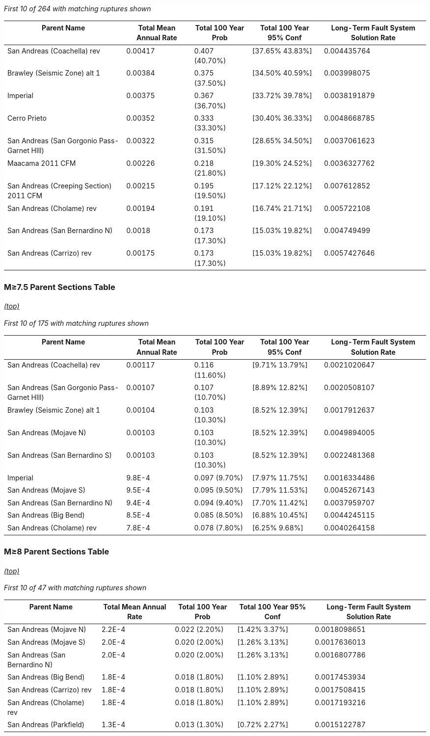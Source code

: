 *First 10 of 264 with matching ruptures shown*

| Parent Name | Total Mean Annual Rate | Total 100 Year Prob | Total 100 Year 95% Conf | Long-Term Fault System Solution Rate |
|-----|-----|-----|-----|-----|
| San Andreas (Coachella) rev | 0.00417 | 0.407 (40.70%) | [37.65% 43.83%] | 0.004435764 |
| Brawley (Seismic Zone) alt 1 | 0.00384 | 0.375 (37.50%) | [34.50% 40.59%] | 0.003998075 |
| Imperial | 0.00375 | 0.367 (36.70%) | [33.72% 39.78%] | 0.0038191879 |
| Cerro Prieto | 0.00352 | 0.333 (33.30%) | [30.40% 36.33%] | 0.0048668785 |
| San Andreas (San Gorgonio Pass-Garnet HIll) | 0.00322 | 0.315 (31.50%) | [28.65% 34.50%] | 0.0037061623 |
| Maacama 2011 CFM | 0.00226 | 0.218 (21.80%) | [19.30% 24.52%] | 0.0036327762 |
| San Andreas (Creeping Section) 2011 CFM | 0.00215 | 0.195 (19.50%) | [17.12% 22.12%] | 0.007612852 |
| San Andreas (Cholame) rev | 0.00194 | 0.191 (19.10%) | [16.74% 21.71%] | 0.005722108 |
| San Andreas (San Bernardino N) | 0.0018 | 0.173 (17.30%) | [15.03% 19.82%] | 0.004749499 |
| San Andreas (Carrizo) rev | 0.00175 | 0.173 (17.30%) | [15.03% 19.82%] | 0.0057427646 |

### M≥7.5 Parent Sections Table
*[(top)](#table-of-contents)*

*First 10 of 175 with matching ruptures shown*

| Parent Name | Total Mean Annual Rate | Total 100 Year Prob | Total 100 Year 95% Conf | Long-Term Fault System Solution Rate |
|-----|-----|-----|-----|-----|
| San Andreas (Coachella) rev | 0.00117 | 0.116 (11.60%) | [9.71% 13.79%] | 0.0021020647 |
| San Andreas (San Gorgonio Pass-Garnet HIll) | 0.00107 | 0.107 (10.70%) | [8.89% 12.82%] | 0.0020508107 |
| Brawley (Seismic Zone) alt 1 | 0.00104 | 0.103 (10.30%) | [8.52% 12.39%] | 0.0017912637 |
| San Andreas (Mojave N) | 0.00103 | 0.103 (10.30%) | [8.52% 12.39%] | 0.0049894005 |
| San Andreas (San Bernardino S) | 0.00103 | 0.103 (10.30%) | [8.52% 12.39%] | 0.0022481368 |
| Imperial | 9.8E-4 | 0.097 (9.70%) | [7.97% 11.75%] | 0.0016334486 |
| San Andreas (Mojave S) | 9.5E-4 | 0.095 (9.50%) | [7.79% 11.53%] | 0.0045267143 |
| San Andreas (San Bernardino N) | 9.4E-4 | 0.094 (9.40%) | [7.70% 11.42%] | 0.0037959707 |
| San Andreas (Big Bend) | 8.5E-4 | 0.085 (8.50%) | [6.88% 10.45%] | 0.0044245115 |
| San Andreas (Cholame) rev | 7.8E-4 | 0.078 (7.80%) | [6.25% 9.68%] | 0.0040264158 |

### M≥8 Parent Sections Table
*[(top)](#table-of-contents)*

*First 10 of 47 with matching ruptures shown*

| Parent Name | Total Mean Annual Rate | Total 100 Year Prob | Total 100 Year 95% Conf | Long-Term Fault System Solution Rate |
|-----|-----|-----|-----|-----|
| San Andreas (Mojave N) | 2.2E-4 | 0.022 (2.20%) | [1.42% 3.37%] | 0.0018098651 |
| San Andreas (Mojave S) | 2.0E-4 | 0.020 (2.00%) | [1.26% 3.13%] | 0.0017636013 |
| San Andreas (San Bernardino N) | 2.0E-4 | 0.020 (2.00%) | [1.26% 3.13%] | 0.0016807786 |
| San Andreas (Big Bend) | 1.8E-4 | 0.018 (1.80%) | [1.10% 2.89%] | 0.0017453934 |
| San Andreas (Carrizo) rev | 1.8E-4 | 0.018 (1.80%) | [1.10% 2.89%] | 0.0017508415 |
| San Andreas (Cholame) rev | 1.8E-4 | 0.018 (1.80%) | [1.10% 2.89%] | 0.0017193216 |
| San Andreas (Parkfield) | 1.3E-4 | 0.013 (1.30%) | [0.72% 2.27%] | 0.0015122787 |